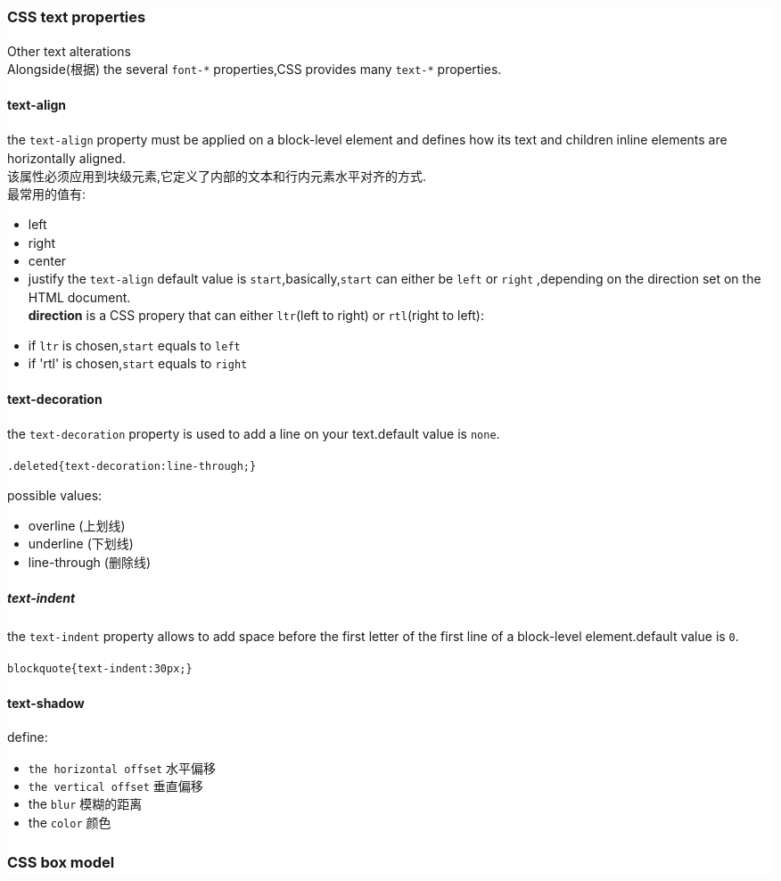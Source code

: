 ### CSS text properties

Other text alterations  
Alongside(根据) the several `font-*` properties,CSS provides many `text-*` properties.

#### text-align

the `text-align` property must be applied on a block-level element and defines how its text and children inline elements are horizontally aligned.  
该属性必须应用到块级元素,它定义了内部的文本和行内元素水平对齐的方式.  
最常用的值有:

- left
- right
- center
- justify
  the `text-align` default value is `start`,basically,`start` can either be `left` or `right` ,depending on the direction set on the HTML document.  
  **direction** is a CSS propery that can either `ltr`(left to right) or `rtl`(right to left):

* if `ltr` is chosen,`start` equals to `left`
* if 'rtl' is chosen,`start` equals to `right`

#### text-decoration

the `text-decoration` property is used to add a line on your text.default value is `none`.

```
.deleted{text-decoration:line-through;}
```

possible values:

- overline (上划线)
- underline (下划线)
- line-through (删除线)

##### text-indent

the `text-indent` property allows to add space before the first letter of the first line of a block-level element.default value is `0`.

```
blockquote{text-indent:30px;}
```

#### text-shadow

define:

- `the horizontal offset` 水平偏移
- `the vertical offset` 垂直偏移
- the `blur` 模糊的距离
- the `color` 颜色

### CSS box model

